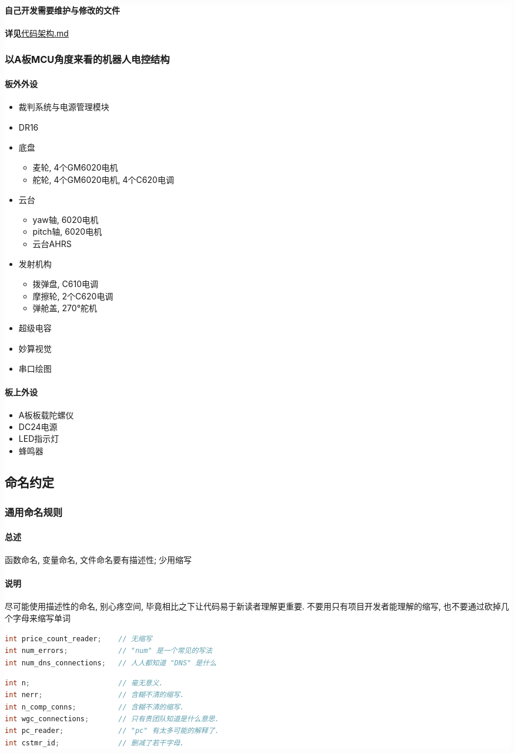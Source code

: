 #### 自己开发需要维护与修改的文件

**详见**[代码架构.md](代码架构.md)

### 以A板MCU角度来看的机器人电控结构

#### 板外外设

-   裁判系统与电源管理模块

-   DR16

-   底盘
    -   麦轮, 4个GM6020电机
    -   舵轮, 4个GM6020电机, 4个C620电调
-   云台
    -   yaw轴, 6020电机
    -   pitch轴, 6020电机
    -   云台AHRS
-   发射机构
    -   拨弹盘, C610电调
    -   摩擦轮, 2个C620电调
    -   弹舱盖, 270°舵机
-   超级电容
-   妙算视觉
-   串口绘图

#### 板上外设

-   A板板载陀螺仪
-   DC24电源
-   LED指示灯
-   蜂鸣器

## 命名约定

### 通用命名规则

#### 总述

函数命名, 变量命名, 文件命名要有描述性; 少用缩写

#### 说明

尽可能使用描述性的命名, 别心疼空间, 毕竟相比之下让代码易于新读者理解更重要. 不要用只有项目开发者能理解的缩写, 也不要通过砍掉几个字母来缩写单词

```c
int price_count_reader;    // 无缩写
int num_errors;            // "num" 是一个常见的写法
int num_dns_connections;   // 人人都知道 "DNS" 是什么
```

```c
int n;                     // 毫无意义.
int nerr;                  // 含糊不清的缩写.
int n_comp_conns;          // 含糊不清的缩写.
int wgc_connections;       // 只有贵团队知道是什么意思.
int pc_reader;             // "pc" 有太多可能的解释了.
int cstmr_id;              // 删减了若干字母.
```
